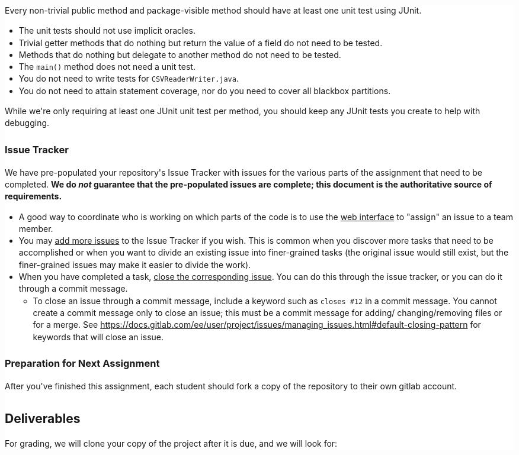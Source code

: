 Every non-trivial public method and package-visible method should have at least
one unit test using JUnit.

-   The unit tests should not use implicit oracles.
-   Trivial getter methods that do nothing but return the value of a field do
    not need to be tested.
-   Methods that do nothing but delegate to another method do not need to be
    tested.
-   The `main()` method does not need a unit test.
-   You do not need to write tests for `CSVReaderWriter.java`.
-   You do not need to attain statement coverage, nor do you need to cover all
    blackbox partitions.

While we're only requiring at least one JUnit unit test per method, you should
keep any JUnit tests you create to help with debugging.

### Issue Tracker

We have pre-populated your repository's Issue Tracker with issues for the
various parts of the assignment that need to be completed. **We do *not*
guarantee that the pre-populated issues are complete; this document is the
authoritative source of requirements.**

-   A good way to coordinate who is working on which parts of the code is to
    use the [web interface](https://docs.gitlab.com/ee/user/project/issues/index.html#issue-page)
    to "assign" an issue to a team member.
-   You may [add more issues](https://docs.gitlab.com/ee/user/project/issues/managing_issues.html#create-a-new-issue)
    to the Issue Tracker if you wish. This is common when you discover more
    tasks that need to be accomplished or when you want to divide an existing
    issue into finer-grained tasks (the original issue would still exist, but
    the finer-grained issues may make it easier to divide the work).
-   When you have completed a task, [close the corresponding issue](https://docs.gitlab.com/ee/user/project/issues/managing_issues.html#closing-issues).
    You can do this through the issue tracker, or you can do it through a
    commit message.
    -   To close an issue through a commit message, include a keyword such as
        `closes #12` in a commit message. You cannot create a commit message
        only to close an issue; this must be a commit message for adding/
        changing/removing files or for a merge.  See <https://docs.gitlab.com/ee/user/project/issues/managing_issues.html#default-closing-pattern>
        for keywords that will close an issue.

### Preparation for Next Assignment

After you've finished this assignment, each student should fork a copy of the
repository to their own gitlab account.

## Deliverables

For grading, we will clone your copy of the project after it is due, and we
will look for:
